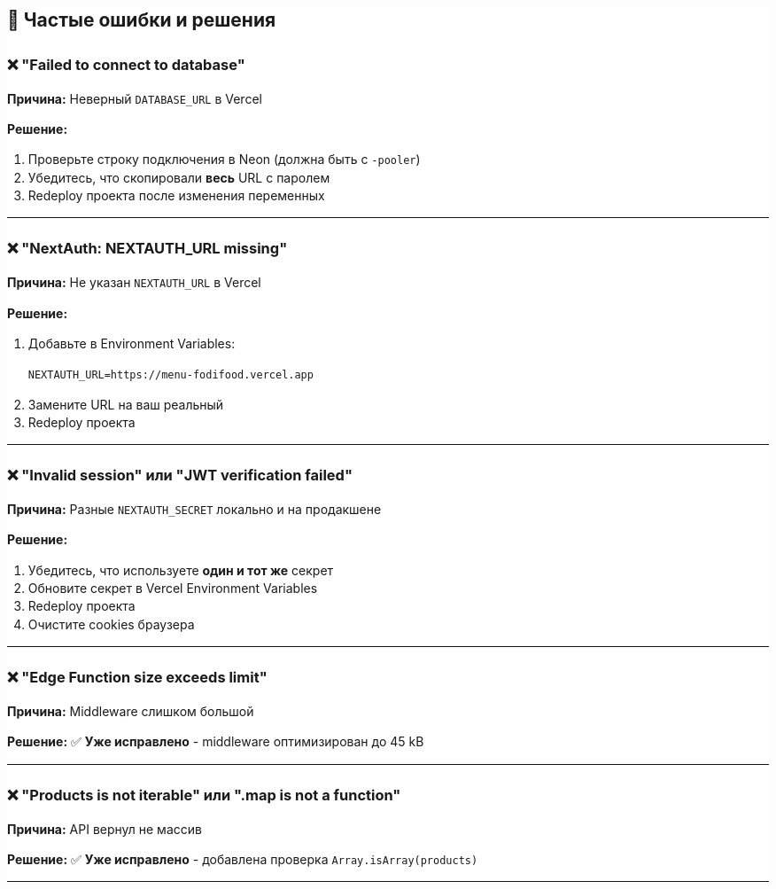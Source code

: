 ## 🚨 Частые ошибки и решения

### ❌ "Failed to connect to database"

**Причина:** Неверный `DATABASE_URL` в Vercel

**Решение:**
1. Проверьте строку подключения в Neon (должна быть с `-pooler`)
2. Убедитесь, что скопировали **весь** URL с паролем
3. Redeploy проекта после изменения переменных

---

### ❌ "NextAuth: NEXTAUTH_URL missing"

**Причина:** Не указан `NEXTAUTH_URL` в Vercel

**Решение:**
1. Добавьте в Environment Variables:
   ```
   NEXTAUTH_URL=https://menu-fodifood.vercel.app
   ```
2. Замените URL на ваш реальный
3. Redeploy проекта

---

### ❌ "Invalid session" или "JWT verification failed"

**Причина:** Разные `NEXTAUTH_SECRET` локально и на продакшене

**Решение:**
1. Убедитесь, что используете **один и тот же** секрет
2. Обновите секрет в Vercel Environment Variables
3. Redeploy проекта
4. Очистите cookies браузера

---

### ❌ "Edge Function size exceeds limit"

**Причина:** Middleware слишком большой

**Решение:**
✅ **Уже исправлено** - middleware оптимизирован до 45 kB

---

### ❌ "Products is not iterable" или ".map is not a function"

**Причина:** API вернул не массив

**Решение:**
✅ **Уже исправлено** - добавлена проверка `Array.isArray(products)`

---